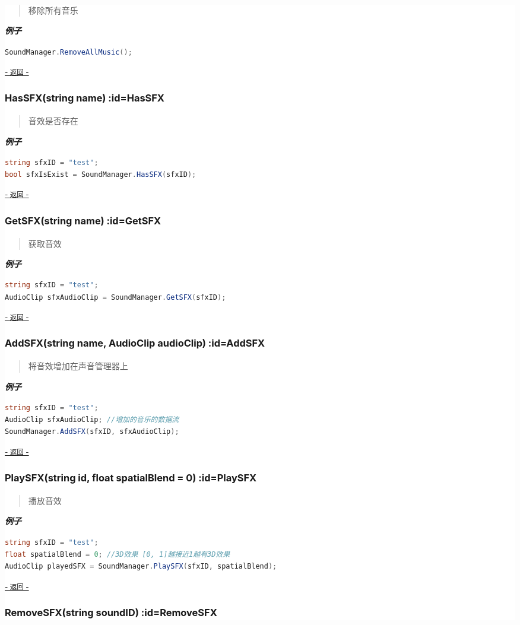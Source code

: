 > 移除所有音乐

***例子***
``` csharp
SoundManager.RemoveAllMusic();
```
<small>[- 返回 -](md/scripts/Core/SoundManager.md?id=func)</small>

### HasSFX(string name) :id=HasSFX

> 音效是否存在

***例子***
``` csharp
string sfxID = "test";
bool sfxIsExist = SoundManager.HasSFX(sfxID);
```
<small>[- 返回 -](md/scripts/Core/SoundManager.md?id=func)</small>

### GetSFX(string name) :id=GetSFX

> 获取音效

***例子***
``` csharp
string sfxID = "test";
AudioClip sfxAudioClip = SoundManager.GetSFX(sfxID);
```
<small>[- 返回 -](md/scripts/Core/SoundManager.md?id=func)</small>

### AddSFX(string name, AudioClip audioClip) :id=AddSFX

> 将音效增加在声音管理器上

***例子***
``` csharp
string sfxID = "test";
AudioClip sfxAudioClip; //增加的音乐的数据流
SoundManager.AddSFX(sfxID, sfxAudioClip);
```
<small>[- 返回 -](md/scripts/Core/SoundManager.md?id=func)</small>

### PlaySFX(string id, float spatialBlend = 0) :id=PlaySFX

> 播放音效

***例子***
``` csharp
string sfxID = "test";
float spatialBlend = 0; //3D效果 [0, 1]越接近1越有3D效果
AudioClip playedSFX = SoundManager.PlaySFX(sfxID, spatialBlend);
```
<small>[- 返回 -](md/scripts/Core/SoundManager.md?id=func)</small>

### RemoveSFX(string soundID) :id=RemoveSFX
